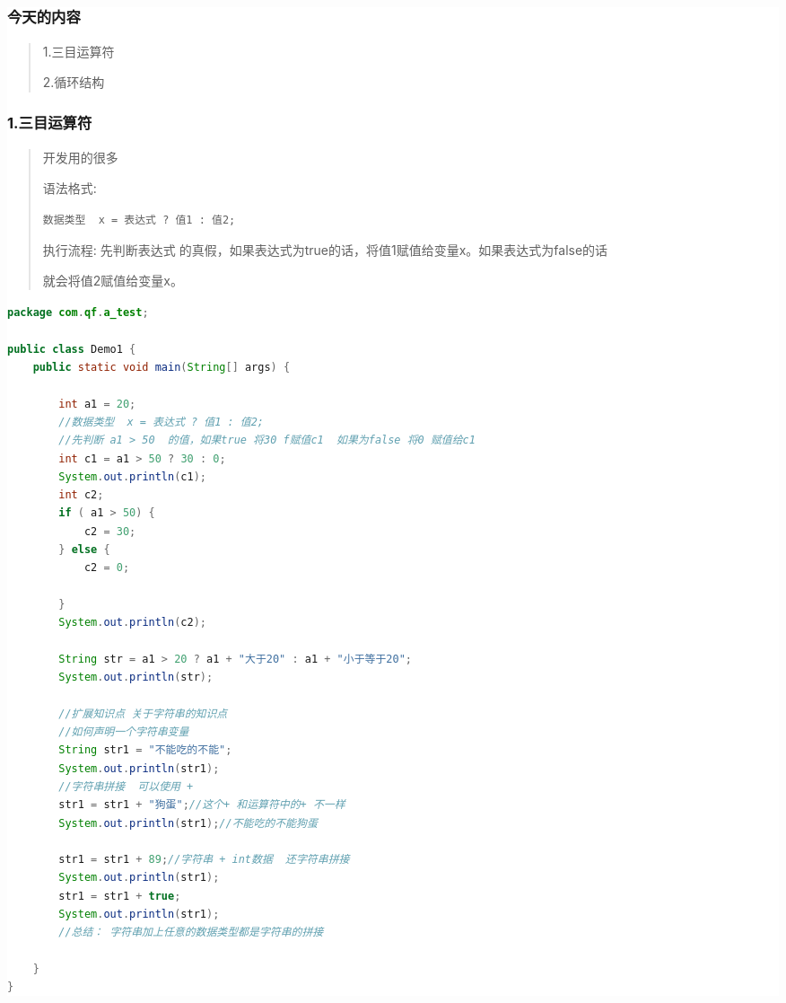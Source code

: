 ### 今天的内容

> 1.三目运算符
>
> 2.循环结构

### 1.三目运算符

> 开发用的很多
>
> 语法格式:
>
> ```
> 数据类型  x = 表达式 ? 值1 : 值2;
> ```
>
> 执行流程:   先判断表达式  的真假，如果表达式为true的话，将值1赋值给变量x。如果表达式为false的话
>
> 就会将值2赋值给变量x。

```Java
package com.qf.a_test;

public class Demo1 {
	public static void main(String[] args) {
		
		int a1 = 20;
		//数据类型  x = 表达式 ? 值1 : 值2;
		//先判断 a1 > 50  的值，如果true 将30 f赋值c1  如果为false 将0 赋值给c1
		int c1 = a1 > 50 ? 30 : 0;
		System.out.println(c1);
		int c2;
		if ( a1 > 50) {
			c2 = 30;
		} else {
			c2 = 0;
			
		}
		System.out.println(c2);
		
		String str = a1 > 20 ? a1 + "大于20" : a1 + "小于等于20";
		System.out.println(str);
		
		//扩展知识点 关于字符串的知识点
		//如何声明一个字符串变量
		String str1 = "不能吃的不能";
		System.out.println(str1);
		//字符串拼接  可以使用 +
		str1 = str1 + "狗蛋";//这个+ 和运算符中的+ 不一样
		System.out.println(str1);//不能吃的不能狗蛋
		
		str1 = str1 + 89;//字符串 + int数据  还字符串拼接
		System.out.println(str1);
		str1 = str1 + true;
		System.out.println(str1);
		//总结： 字符串加上任意的数据类型都是字符串的拼接
		
	}
}

```
